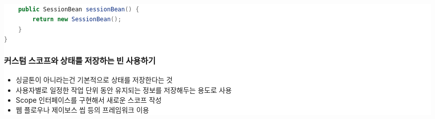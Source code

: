 ```java
    public SessionBean sessionBean() {
        return new SessionBean();
    }
}
```

### 커스텀 스코프와 상태를 저장하는 빈 사용하기
- 싱글톤이 아니라는건 기본적으로 상태를 저장한다는 것
- 사용자별로 일정한 작업 단위 동안 유지되는 정보를 저장해두는 용도로 사용
- Scope 인터페이스를 구현해서 새로운 스코프 작성
- 웹 플로우나 제이보스 씹 등의 프레임워크 이용


